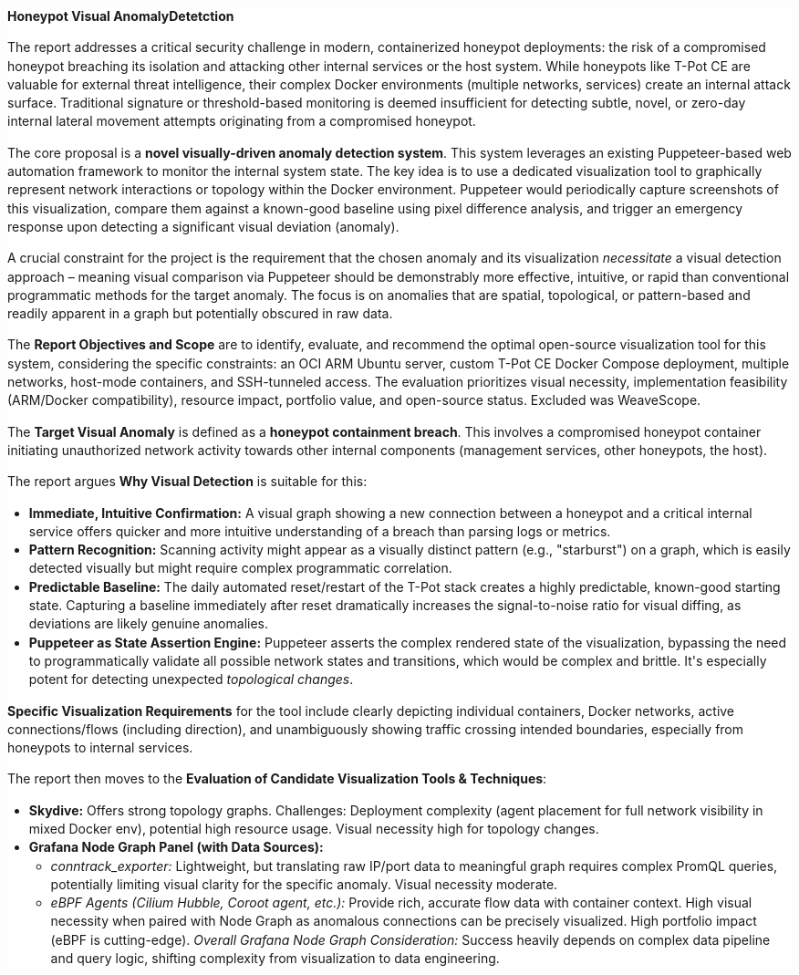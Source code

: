 ﻿
**Honeypot Visual AnomalyDetetction**

The report addresses a critical security challenge in modern, containerized honeypot deployments: the risk of a compromised honeypot breaching its isolation and attacking other internal services or the host system. While honeypots like T-Pot CE are valuable for external threat intelligence, their complex Docker environments (multiple networks, services) create an internal attack surface. Traditional signature or threshold-based monitoring is deemed insufficient for detecting subtle, novel, or zero-day internal lateral movement attempts originating from a compromised honeypot.

The core proposal is a **novel visually-driven anomaly detection system**. This system leverages an existing Puppeteer-based web automation framework to monitor the internal system state. The key idea is to use a dedicated visualization tool to graphically represent network interactions or topology within the Docker environment. Puppeteer would periodically capture screenshots of this visualization, compare them against a known-good baseline using pixel difference analysis, and trigger an emergency response upon detecting a significant visual deviation (anomaly).

A crucial constraint for the project is the requirement that the chosen anomaly and its visualization *necessitate* a visual detection approach – meaning visual comparison via Puppeteer should be demonstrably more effective, intuitive, or rapid than conventional programmatic methods for the target anomaly. The focus is on anomalies that are spatial, topological, or pattern-based and readily apparent in a graph but potentially obscured in raw data.

The **Report Objectives and Scope** are to identify, evaluate, and recommend the optimal open-source visualization tool for this system, considering the specific constraints: an OCI ARM Ubuntu server, custom T-Pot CE Docker Compose deployment, multiple networks, host-mode containers, and SSH-tunneled access. The evaluation prioritizes visual necessity, implementation feasibility (ARM/Docker compatibility), resource impact, portfolio value, and open-source status. Excluded was WeaveScope.

The **Target Visual Anomaly** is defined as a **honeypot containment breach**. This involves a compromised honeypot container initiating unauthorized network activity towards other internal components (management services, other honeypots, the host).

The report argues **Why Visual Detection** is suitable for this:

* **Immediate, Intuitive Confirmation:** A visual graph showing a new connection between a honeypot and a critical internal service offers quicker and more intuitive understanding of a breach than parsing logs or metrics.
* **Pattern Recognition:** Scanning activity might appear as a visually distinct pattern (e.g., "starburst") on a graph, which is easily detected visually but might require complex programmatic correlation.
* **Predictable Baseline:** The daily automated reset/restart of the T-Pot stack creates a highly predictable, known-good starting state. Capturing a baseline immediately after reset dramatically increases the signal-to-noise ratio for visual diffing, as deviations are likely genuine anomalies.
* **Puppeteer as State Assertion Engine:** Puppeteer asserts the complex rendered state of the visualization, bypassing the need to programmatically validate all possible network states and transitions, which would be complex and brittle. It's especially potent for detecting unexpected *topological changes*.

**Specific Visualization Requirements** for the tool include clearly depicting individual containers, Docker networks, active connections/flows (including direction), and unambiguously showing traffic crossing intended boundaries, especially from honeypots to internal services.

The report then moves to the **Evaluation of Candidate Visualization Tools & Techniques**:

* **Skydive:** Offers strong topology graphs. Challenges: Deployment complexity (agent placement for full network visibility in mixed Docker env), potential high resource usage. Visual necessity high for topology changes.
* **Grafana Node Graph Panel (with Data Sources):**
  * *conntrack\_exporter:* Lightweight, but translating raw IP/port data to meaningful graph requires complex PromQL queries, potentially limiting visual clarity for the specific anomaly. Visual necessity moderate.
  * *eBPF Agents (Cilium Hubble, Coroot agent, etc.):* Provide rich, accurate flow data with container context. High visual necessity when paired with Node Graph as anomalous connections can be precisely visualized. High portfolio impact (eBPF is cutting-edge). *Overall Grafana Node Graph Consideration:* Success heavily depends on complex data pipeline and query logic, shifting complexity from visualization to data engineering.